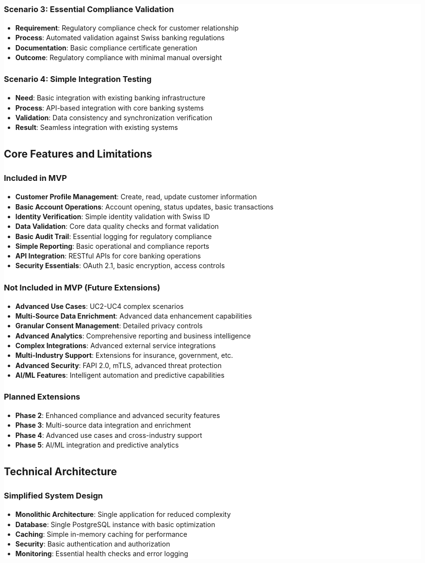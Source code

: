 ### Scenario 3: Essential Compliance Validation
- **Requirement**: Regulatory compliance check for customer relationship
- **Process**: Automated validation against Swiss banking regulations
- **Documentation**: Basic compliance certificate generation
- **Outcome**: Regulatory compliance with minimal manual oversight

### Scenario 4: Simple Integration Testing
- **Need**: Basic integration with existing banking infrastructure
- **Process**: API-based integration with core banking systems
- **Validation**: Data consistency and synchronization verification
- **Result**: Seamless integration with existing systems

## Core Features and Limitations

### Included in MVP
- **Customer Profile Management**: Create, read, update customer information
- **Basic Account Operations**: Account opening, status updates, basic transactions
- **Identity Verification**: Simple identity validation with Swiss ID
- **Data Validation**: Core data quality checks and format validation
- **Basic Audit Trail**: Essential logging for regulatory compliance
- **Simple Reporting**: Basic operational and compliance reports
- **API Integration**: RESTful APIs for core banking operations
- **Security Essentials**: OAuth 2.1, basic encryption, access controls

### Not Included in MVP (Future Extensions)
- **Advanced Use Cases**: UC2-UC4 complex scenarios
- **Multi-Source Data Enrichment**: Advanced data enhancement capabilities
- **Granular Consent Management**: Detailed privacy controls
- **Advanced Analytics**: Comprehensive reporting and business intelligence
- **Complex Integrations**: Advanced external service integrations
- **Multi-Industry Support**: Extensions for insurance, government, etc.
- **Advanced Security**: FAPI 2.0, mTLS, advanced threat protection
- **AI/ML Features**: Intelligent automation and predictive capabilities

### Planned Extensions
- **Phase 2**: Enhanced compliance and advanced security features
- **Phase 3**: Multi-source data integration and enrichment
- **Phase 4**: Advanced use cases and cross-industry support
- **Phase 5**: AI/ML integration and predictive analytics

## Technical Architecture

### Simplified System Design
- **Monolithic Architecture**: Single application for reduced complexity
- **Database**: Single PostgreSQL instance with basic optimization
- **Caching**: Simple in-memory caching for performance
- **Security**: Basic authentication and authorization
- **Monitoring**: Essential health checks and error logging
